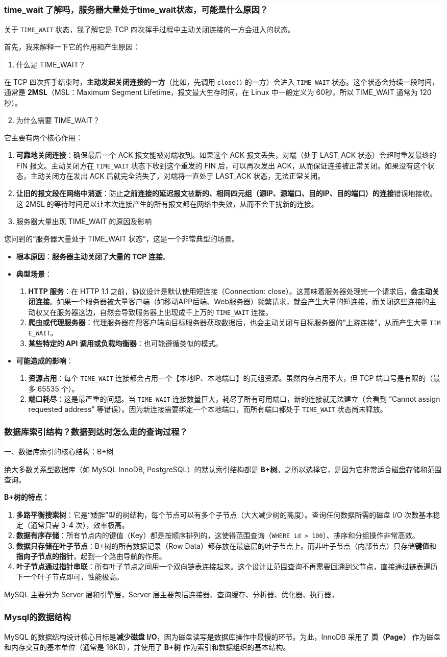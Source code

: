 
### time_wait 了解吗，服务器大量处于time_wait状态，可能是什么原因？

关于 `TIME_WAIT` 状态，我了解它是 TCP 四次挥手过程中主动关闭连接的一方会进入的状态。

首先，我来解释一下它的作用和产生原因：

1. 什么是 TIME_WAIT？

在 TCP 四次挥手结束时，**主动发起关闭连接的一方**（比如，先调用 `close()` 的一方）会进入 `TIME_WAIT` 状态。这个状态会持续一段时间，通常是 **2MSL**（MSL：Maximum Segment Lifetime，报文最大生存时间，在 Linux 中一般定义为 60秒，所以 TIME_WAIT 通常为 120秒）。

2. 为什么需要 TIME_WAIT？

它主要有两个核心作用：

1. **可靠地关闭连接**：确保最后一个 ACK 报文能被对端收到。如果这个 ACK 报文丢失，对端（处于 LAST_ACK 状态）会超时重发最终的 FIN 报文。主动关闭方在 `TIME_WAIT` 状态下收到这个重发的 FIN 后，可以再次发出 ACK，从而保证连接被正常关闭。如果没有这个状态，主动关闭方在发出 ACK 后就完全消失了，对端将一直处于 LAST_ACK 状态，无法正常关闭。
2. **让旧的报文段在网络中消逝**：防止**之前连接的延迟报文**被**新的、相同四元组（源IP、源端口、目的IP、目的端口）的连接**错误地接收。这 2MSL 的等待时间足以让本次连接产生的所有报文都在网络中失效，从而不会干扰新的连接。

3. 服务器大量出现 TIME_WAIT 的原因及影响

您问到的“服务器大量处于 TIME_WAIT 状态”，这是一个非常典型的场景。

- **根本原因**：**服务器主动关闭了大量的 TCP 连接**。

- **典型场景**：

  1. **HTTP 服务**：在 HTTP 1.1 之前，协议设计是默认使用短连接（Connection: close）。这意味着服务器处理完一个请求后，**会主动关闭连接**。如果一个服务器被大量客户端（如移动APP后端、Web服务器）频繁请求，就会产生大量的短连接，而关闭这些连接的主动权又在服务器这边，自然会导致服务器上出现成千上万的 `TIME_WAIT` 连接。
  2. **爬虫或代理服务器**：代理服务器在帮客户端向目标服务器获取数据后，也会主动关闭与目标服务器的“上游连接”，从而产生大量 `TIME_WAIT`。
  3. **某些特定的 API 调用或负载均衡器**：也可能遵循类似的模式。

- **可能造成的影响**：

  1. **资源占用**：每个 `TIME_WAIT` 连接都会占用一个【本地IP、本地端口】的元组资源。虽然内存占用不大，但 TCP 端口号是有限的（最多 65535 个）。
  2. **端口耗尽**：这是最严重的问题。当 `TIME_WAIT` 连接数量巨大，耗尽了所有可用端口，新的连接就无法建立（会看到 “Cannot assign requested address” 等错误）。因为新连接需要绑定一个本地端口，而所有端口都处于 `TIME_WAIT` 状态尚未释放。

  

### 数据库索引结构？数据到达时怎么走的查询过程？

一、数据库索引的核心结构：B+树

绝大多数关系型数据库（如 MySQL InnoDB, PostgreSQL）的默认索引结构都是 **B+树**。之所以选择它，是因为它非常适合磁盘存储和范围查询。

**B+树的特点：**

1. **多路平衡搜索树**：它是“矮胖”型的树结构，每个节点可以有多个子节点（大大减少树的高度）。查询任何数据所需的磁盘 I/O 次数基本稳定（通常只需 3-4 次），效率极高。
2. **数据有序存储**：所有节点内的键值（Key）都是按顺序排列的，这使得范围查询（`WHERE id > 100`）、排序和分组操作非常高效。
3. **数据只存储在叶子节点**：B+树的所有数据记录（Row Data）都存放在最底层的叶子节点上。而非叶子节点（内部节点）只存储**键值**和**指向子节点的指针**，起到一个路由导航的作用。
4. **叶子节点通过指针串联**：所有叶子节点之间用一个双向链表连接起来。这个设计让范围查询不再需要回溯到父节点，直接通过链表遍历下一个叶子节点即可，性能极高。

MySQL 主要分为 Server 层和引擎层，Server 层主要包括连接器、查询缓存、分析器、优化器、执行器，

### Mysql的数据结构

MySQL 的数据结构设计核心目标是**减少磁盘 I/O**，因为磁盘读写是数据库操作中最慢的环节。为此，InnoDB 采用了 **页（Page）** 作为磁盘和内存交互的基本单位（通常是 16KB），并使用了 **B+树** 作为索引和数据组织的基本结构。
